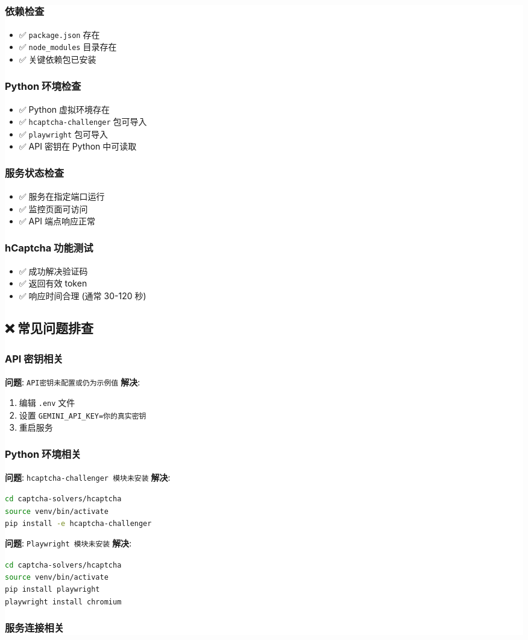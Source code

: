 ### 依赖检查
- ✅ `package.json` 存在
- ✅ `node_modules` 目录存在
- ✅ 关键依赖包已安装

### Python 环境检查
- ✅ Python 虚拟环境存在
- ✅ `hcaptcha-challenger` 包可导入
- ✅ `playwright` 包可导入
- ✅ API 密钥在 Python 中可读取

### 服务状态检查
- ✅ 服务在指定端口运行
- ✅ 监控页面可访问
- ✅ API 端点响应正常

### hCaptcha 功能测试
- ✅ 成功解决验证码
- ✅ 返回有效 token
- ✅ 响应时间合理 (通常 30-120 秒)

## ❌ 常见问题排查

### API 密钥相关

**问题**: `API密钥未配置或仍为示例值`
**解决**: 
1. 编辑 `.env` 文件
2. 设置 `GEMINI_API_KEY=你的真实密钥`
3. 重启服务

### Python 环境相关

**问题**: `hcaptcha-challenger 模块未安装`
**解决**:
```bash
cd captcha-solvers/hcaptcha
source venv/bin/activate
pip install -e hcaptcha-challenger
```

**问题**: `Playwright 模块未安装`
**解决**:
```bash
cd captcha-solvers/hcaptcha
source venv/bin/activate
pip install playwright
playwright install chromium
```

### 服务连接相关
